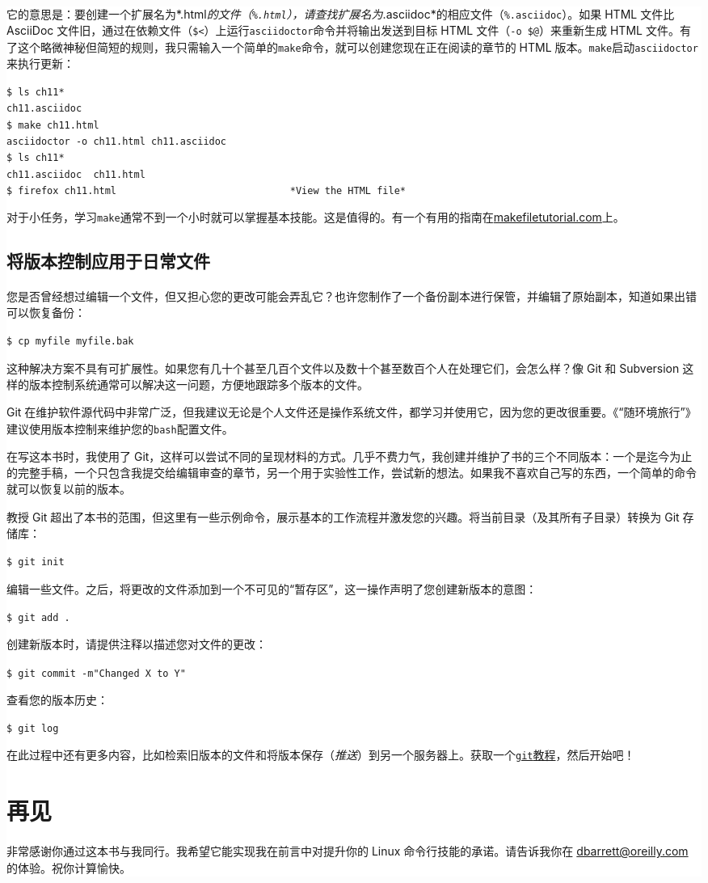 它的意思是：要创建一个扩展名为*.html*的文件（`%.html`），请查找扩展名为*.asciidoc*的相应文件（`%.asciidoc`）。如果 HTML 文件比 AsciiDoc 文件旧，通过在依赖文件（`$<`）上运行`asciidoctor`命令并将输出发送到目标 HTML 文件（`-o $@`）来重新生成 HTML 文件。有了这个略微神秘但简短的规则，我只需输入一个简单的`make`命令，就可以创建您现在正在阅读的章节的 HTML 版本。`make`启动`asciidoctor`来执行更新：

```
$ ls ch11* 
ch11.asciidoc
$ make ch11.html
asciidoctor -o ch11.html ch11.asciidoc
$ ls ch11* 
ch11.asciidoc  ch11.html
$ firefox ch11.html                              *View the HTML file*
```

对于小任务，学习`make`通常不到一个小时就可以掌握基本技能。这是值得的。有一个有用的指南在[makefiletutorial.com](https://makefiletutorial.com/)上。

## 将版本控制应用于日常文件

您是否曾经想过编辑一个文件，但又担心您的更改可能会弄乱它？也许您制作了一个备份副本进行保管，并编辑了原始副本，知道如果出错可以恢复备份：

```
$ cp myfile myfile.bak
```

这种解决方案不具有可扩展性。如果您有几十个甚至几百个文件以及数十个甚至数百个人在处理它们，会怎么样？像 Git 和 Subversion 这样的版本控制系统通常可以解决这一问题，方便地跟踪多个版本的文件。

Git 在维护软件源代码中非常广泛，但我建议无论是个人文件还是操作系统文件，都学习并使用它，因为您的更改很重要。《“随环境旅行”》建议使用版本控制来维护您的`bash`配置文件。

在写这本书时，我使用了 Git，这样可以尝试不同的呈现材料的方式。几乎不费力气，我创建并维护了书的三个不同版本：一个是迄今为止的完整手稿，一个只包含我提交给编辑审查的章节，另一个用于实验性工作，尝试新的想法。如果我不喜欢自己写的东西，一个简单的命令就可以恢复以前的版本。

教授 Git 超出了本书的范围，但这里有一些示例命令，展示基本的工作流程并激发您的兴趣。将当前目录（及其所有子目录）转换为 Git 存储库：

```
$ git init
```

编辑一些文件。之后，将更改的文件添加到一个不可见的“暂存区”，这一操作声明了您创建新版本的意图：

```
$ git add .
```

创建新版本时，请提供注释以描述您对文件的更改：

```
$ git commit -m"Changed X to Y"
```

查看您的版本历史：

```
$ git log
```

在此过程中还有更多内容，比如检索旧版本的文件和将版本保存（*推送*）到另一个服务器上。获取一个[`git`教程](https://oreil.ly/0AlOu)，然后开始吧！

# 再见

非常感谢你通过这本书与我同行。我希望它能实现我在前言中对提升你的 Linux 命令行技能的承诺。请告诉我你在 dbarrett@oreilly.com 的体验。祝你计算愉快。
